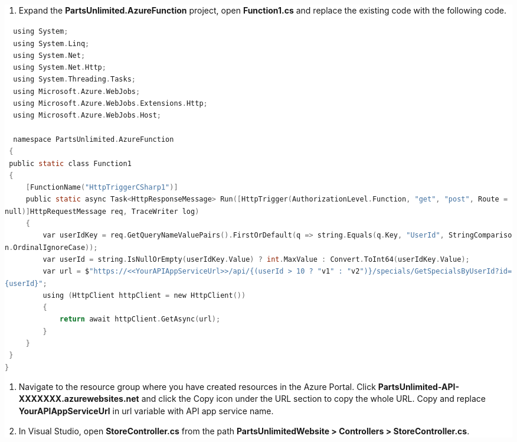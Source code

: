 1. Expand the **PartsUnlimited.AzureFunction** project, open **Function1.cs** and replace the existing code with the following code.

```C Sharp
  using System;
  using System.Linq;
  using System.Net;
  using System.Net.Http;
  using System.Threading.Tasks;
  using Microsoft.Azure.WebJobs;
  using Microsoft.Azure.WebJobs.Extensions.Http;
  using Microsoft.Azure.WebJobs.Host;

  namespace PartsUnlimited.AzureFunction
 {
 public static class Function1
 {
     [FunctionName("HttpTriggerCSharp1")]
     public static async Task<HttpResponseMessage> Run([HttpTrigger(AuthorizationLevel.Function, "get", "post", Route = null)]HttpRequestMessage req, TraceWriter log)
     {
         var userIdKey = req.GetQueryNameValuePairs().FirstOrDefault(q => string.Equals(q.Key, "UserId", StringComparison.OrdinalIgnoreCase));
         var userId = string.IsNullOrEmpty(userIdKey.Value) ? int.MaxValue : Convert.ToInt64(userIdKey.Value);
         var url = $"https://<<YourAPIAppServiceUrl>>/api/{(userId > 10 ? "v1" : "v2")}/specials/GetSpecialsByUserId?id={userId}";
         using (HttpClient httpClient = new HttpClient())
         {
             return await httpClient.GetAsync(url);
         }
     }
 }
}

```

1. Navigate to the resource group where you have created resources in the Azure Portal. Click **PartsUnlimited-API-XXXXXXX.azurewebsites.net** and click the Copy icon under the URL section to copy the whole URL. Copy and replace **YourAPIAppServiceUrl** in url variable with API app service name.

1. In Visual Studio, open **StoreController.cs** from the path **PartsUnlimitedWebsite > Controllers > StoreController.cs**.

